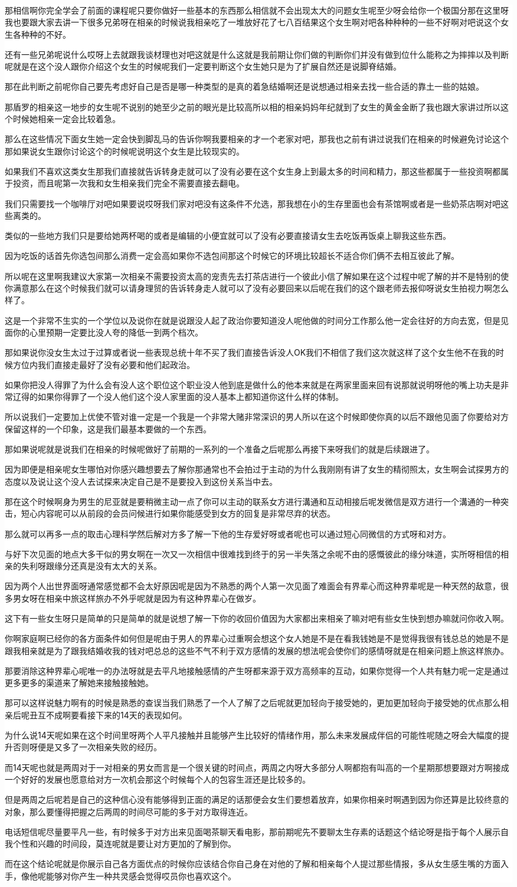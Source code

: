 那相信啊你完全学会了前面的课程呢只要你做好一些基本的东西那么相信就不会出现太大的问题女生呢至少呀会给你一个极国分那在这里呀我也要跟大家去讲一下很多兄弟呀在相亲的时候说我相亲吃了一堆放好花了七八百结果这个女生啊对吧各种种种的一些不好啊对吧说这个女生各种种的不好。

还有一些兄弟呢说什么哎呀上去就跟我谈材理也对吧这就是什么这就是我前期让你们做的判断你们并没有做到位什么能称之为摔摔以及判断呢就是在这个没人跟你介绍这个女生的时候呢我们一定要判断这个女生她只是为了扩展自然还是说脚脊结婚。

那在此判断之前呢你自己要先考虑好自己是否是哪一种类型的是真的着急结婚啊还是说想通过相亲去找一些合适的靠土一些的姑娘。

那盾罗的相亲这一地步的女生呢不说别的她至少之前的眼光是比较高所以相的相亲妈妈年纪就到了女生的黄金金断了我也跟大家讲过所以这个时候她相亲一定会比较着急。

那么在这些情况下面女生她一定会快到脚乱马的告诉你啊我要相亲的才一个老家对吧，那我也之前有讲过说我们在相亲的时候避免讨论这个那如果说女生跟你讨论这个的时候呢说明这个女生是比较现实的。

如果我们不喜欢这类女生那我们直接就告诉转身走就可以了没有必要在这个女生身上到最太多的时间和精力，那这些都属于一些投资啊都属于投资，而且呢第一次我和女生相亲我们完全不需要直接去翻电。

我们只需要找一个咖啡厅对吧如果要说哎呀我们家对吧没有这条件不允选，那我想在小的生存里面也会有茶馆啊或者是一些奶茶店啊对吧这些离类的。

类似的一些地方我们只是要给她两杯喝的或者是编辑的小便宜就可以了没有必要直接请女生去吃饭再饭桌上聊我这些东西。

因为吃饭的话首先你选包间那么消费一定会高如果你不选包间那这个时候它的环境比较超长不适合你们俩不去相互彼此了解。

所以呢在这里啊我建议大家第一次相亲不需要投资太高的宠责先去打茶店进行一个彼此小信了解如果在这个过程中呢了解的并不是特别的使你满意那么在这个时候我们就可以请身理贸的告诉转身走人就可以了没有必要回来以后呢在我们的这个跟老师去报仰呀说女生拍视力啊怎么样了。

这是一个非常不生实的一个学位以及说你在就是说跟没人起了政治你要知道没人呢他做的时间分工作那么他一定会往好的方向去宽，但是见面你的心里预期一定要比没人夸的降低一到两个档次。

那如果说你没女生太过于过算或者说一些表现总统十年不买了我们直接告诉没人OK我们不相信了我们这次就这样了这个女生他不在我的时候方位内我们直接走最好了没有必要和他们起政治。

如果你把没人得罪了为什么会有没人这个职位这个职业没人他到底是做什么的他本来就是在两家里面来回有说那就说明呀他的嘴上功夫是非常辽得的如果你得罪了一个没人他们这个没人家里面的没人基本上都知道你这什么样的体制。

所以说我们一定要加上优使不管对谁一定是一个我是一个非常大赌非常深识的男人所以在这个时候即使你真的以后不跟他见面了你要给对方保留这样的一个印象，这是我们最基本要做的一个东西。

那如果说呢就是说我们在相亲的时候呢做好了前期的一系列的一个准备之后呢那么再接下来呀我们的就是后续跟进了。

因为即便是相亲呢女生哪怕对你感兴趣想要去了解你那通常也不会拍过于主动的为什么我刚刚有讲了女生的精彻照太，女生啊会试探男方的态度以及说让这个没人去试探来决定自己是不是要投入到这份关系当中去。

那在这个时候啊身为男生的尼亚就是要稍微主动一点了你可以主动的联系女方进行溝通和互动相接后呢发微信是双方进行一个溝通的一种突击，短心内容呢可以从前段的会员问候进行如果你能感受到女方的回复是非常尽弃的状态。

那么就可以再多一点的取击心理科学然后解对方多了解一下他的生存爱好呀或者呢也可以通过短心同微信的方式呀和对方。

与好下次见面的地点大多干似的男女啊在一次又一次相信中很难找到终于的另一半失落之余呢不由的感慨彼此的缘分味道，实所呀相信的相亲的失利呀跟缘分还真是没有太大的关系。

因为两个人出世界面呀通常感觉都不会太好原因呢是因为不熟悉的两个人第一次见面了难面会有界辈心而这种界辈呢是一种天然的敌意，很多男女呀在相亲中旅这样旅办不外乎呢就是因为有这种界辈心在做岁。

这下有一些女生呀只是简单的只是简单的就是说想了解一下你的收回价值因为大家都出来相亲了嘛对吧有些女生快到想办嘛就问你收入啊。

你啊家庭啊已经你的各方面条件如何但是呢由于男人的界辈心过重啊会想这个女人她是不是在看我钱她是不是觉得我很有钱总总的她是不是跟我相亲就是为了跟我结婚收我的钱对吧总总的这些不气不利于双方感情的发展的想法呢会使你们的感情呀就是在相亲问题上旅这样旅办。

那要消除这种界辈心呢唯一的办法呀就是去平凡地接触感情的产生呀都来源于双方高频率的互动，如果你觉得一个人共有魅力呢一定是通过更多更多的渠道来了解她来接触接触她。

那可以这样说魅力啊有的时候是熟悉的查误当我们熟悉了一个人了解了之后呢就更加轻向于接受她的，更加更加轻向于接受她的优点那么相亲后呢丑互不成啊要看接下来的14天的表现如何。

为什么说14天呢如果在这个时间里呀两个人平凡接触并且能够产生比较好的情绪作用，那么未来发展成伴侣的可能性呢随之呀会大幅度的提升否则呀便是又多了一次相亲失败的经历。

而14天呢也就是两周对于一对相亲的男女而言是一个很关键的时间点，两周之内呀大多部分人啊都抱有叫高的一个星期那想要跟对方啊接成一个好好的发展也愿意给对方一次机会那这个时候每个人的包容生涯还是比较多的。

但是两周之后呢若是自己的这种信心没有能够得到正面的满足的话那便会女生们要想着放弃，如果你相亲时啊遇到因为你还算是比较终意的对象，那么要懂得把握之后两周的时间尽可能的多于对方取得连近。

电话短信呢尽量要平凡一些，有时候多于对方出来见面喝茶聊天看电影，那前期呢先不要聊太生存素的话题这个结论呀是指于每个人展示自我个性和兴趣的时间段，莫连呢就是要让对方更加的了解到你。

而在这个结论呢就是你展示自己各方面优点的时候你应该结合你自己身在对他的了解和相亲每个人提过那些情报，多从女生感生嘴的方面入手，像他呢能够对你产生一种共灵感会觉得哎员你也喜欢这个。
